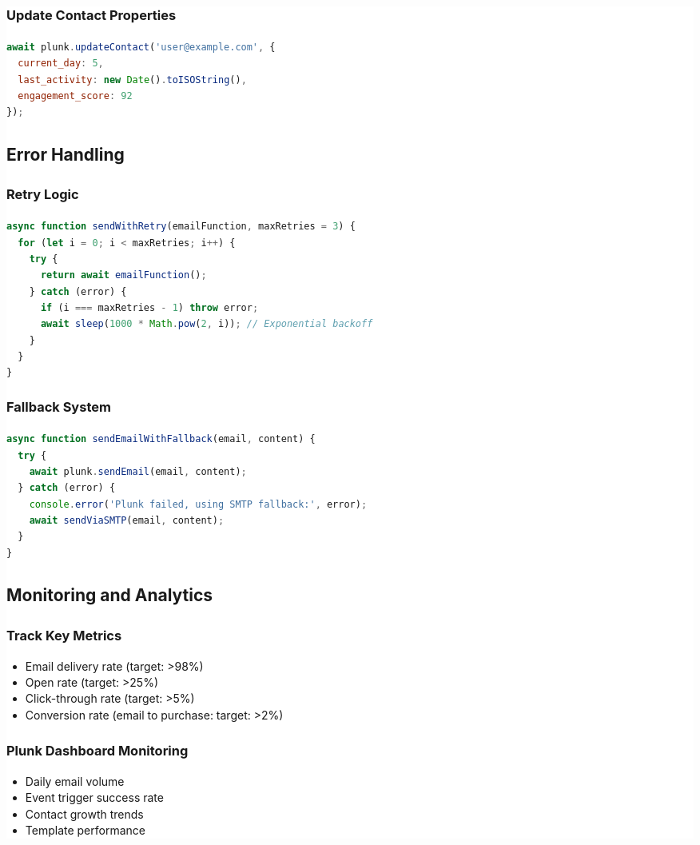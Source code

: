 ### Update Contact Properties
```javascript
await plunk.updateContact('user@example.com', {
  current_day: 5,
  last_activity: new Date().toISOString(),
  engagement_score: 92
});
```

## Error Handling

### Retry Logic
```javascript
async function sendWithRetry(emailFunction, maxRetries = 3) {
  for (let i = 0; i < maxRetries; i++) {
    try {
      return await emailFunction();
    } catch (error) {
      if (i === maxRetries - 1) throw error;
      await sleep(1000 * Math.pow(2, i)); // Exponential backoff
    }
  }
}
```

### Fallback System
```javascript
async function sendEmailWithFallback(email, content) {
  try {
    await plunk.sendEmail(email, content);
  } catch (error) {
    console.error('Plunk failed, using SMTP fallback:', error);
    await sendViaSMTP(email, content);
  }
}
```

## Monitoring and Analytics

### Track Key Metrics
- Email delivery rate (target: >98%)
- Open rate (target: >25%)
- Click-through rate (target: >5%)
- Conversion rate (email to purchase: target: >2%)

### Plunk Dashboard Monitoring
- Daily email volume
- Event trigger success rate
- Contact growth trends
- Template performance
